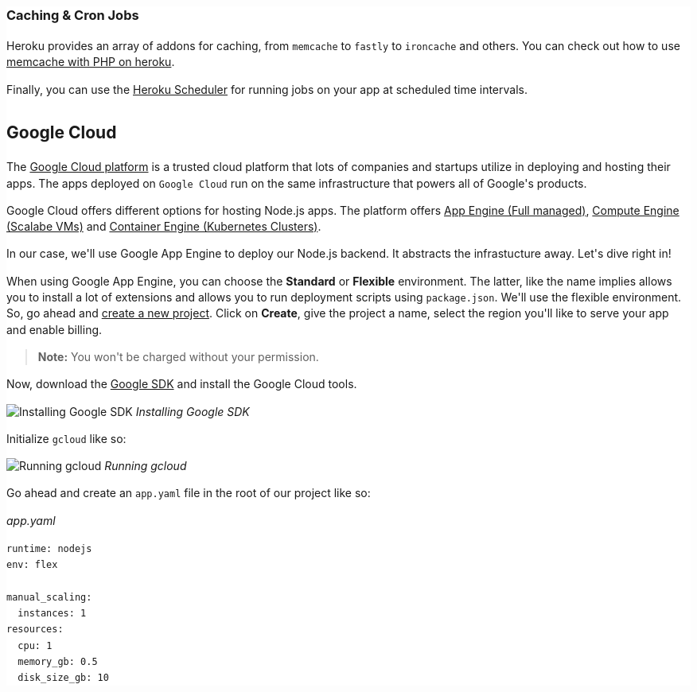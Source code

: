 
### Caching & Cron Jobs

Heroku provides an array of addons for caching, from `memcache` to `fastly` to `ironcache` and others. You can check out how to use [memcache with PHP on heroku](https://devcenter.heroku.com/articles/memcachedcloud#using-memcached-from-php).

Finally, you can use the [Heroku Scheduler](https://devcenter.heroku.com/articles/scheduler) for running jobs on your app at scheduled time intervals.

## Google Cloud

The [Google Cloud platform](https://cloud.google.com) is a trusted cloud platform that lots of companies and startups utilize in deploying and hosting their apps. The apps deployed on `Google Cloud` run on the same infrastructure that powers all of Google's products.

Google Cloud offers different options for hosting Node.js apps. The platform offers [App Engine (Full managed)](https://cloud.google.com/appengine/), [Compute Engine (Scalabe VMs)](https://cloud.google.com/compute/) and [Container Engine (Kubernetes Clusters)](https://cloud.google.com/container-engine/).

In our case, we'll use Google App Engine to deploy our Node.js backend. It abstracts the infrastucture away. Let's dive right in!

When using Google App Engine, you can choose the **Standard** or **Flexible** environment. The latter, like the name implies allows you to install a lot of extensions and allows you to run deployment scripts using `package.json`. We'll use the flexible environment. So, go ahead and [create a new project](https://console.cloud.google.com/projectselector/appengine/create). Click on **Create**, give the project a name, select the region you'll like to serve your app and enable billing.

> **Note:** You won't be charged without your permission.

Now, download the [Google SDK](https://cloud.google.com/sdk/docs/) and install the Google Cloud tools.

![Installing Google SDK](https://cdn.auth0.com/blog/jsdeploy/gcinstall.png)
_Installing Google SDK_

Initialize `gcloud` like so:

![Running gcloud](https://cdn.auth0.com/blog/jsdeploy/cloudinit.png)
_Running gcloud_

Go ahead and create an `app.yaml` file in the root of our project like so:

_app.yaml_

```bash
runtime: nodejs
env: flex

manual_scaling:
  instances: 1
resources:
  cpu: 1
  memory_gb: 0.5
  disk_size_gb: 10
```
